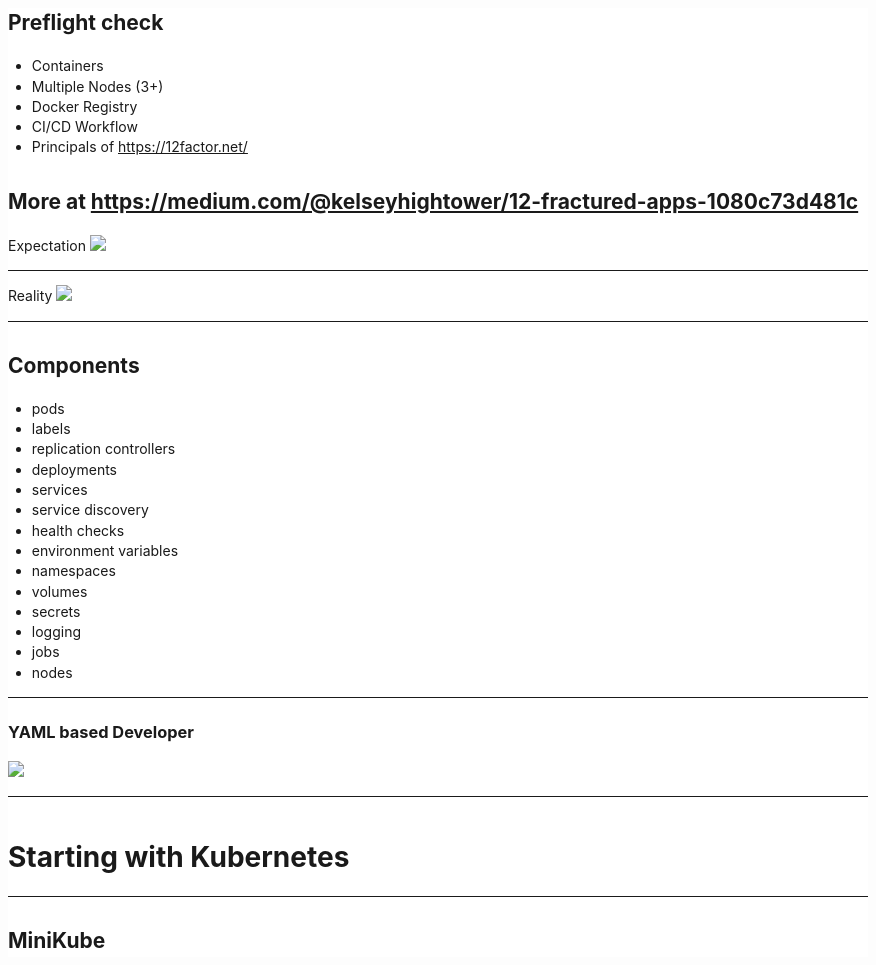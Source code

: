 
## Preflight check
- Containers
- Multiple Nodes (3+)
- Docker Registry
- CI/CD Workflow
- Principals of https://12factor.net/


More at https://medium.com/@kelseyhightower/12-fractured-apps-1080c73d481c
---


Expectation
<img src="https://media.giphy.com/media/3ov9jZvXjet1EE65MY/giphy.gif" width="100%">

---

Reality
<img src="http://www.gifbin.com/bin/102010/1285930405_four-lions-bazooka-fail.gif" width="100%">

---

## Components
- pods
- labels
- replication controllers
- deployments
- services
- service discovery
- health checks
- environment variables
- namespaces
- volumes
- secrets
- logging
- jobs
- nodes

---
### YAML based Developer
<img src="https://i.imgur.com/wn96YUQ.png" width="100%"/>


---

# Starting with Kubernetes
---

## MiniKube
